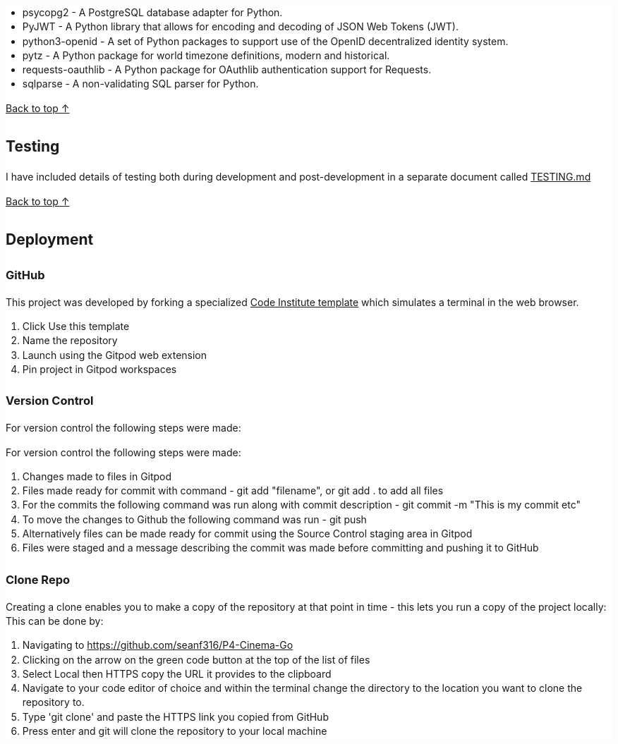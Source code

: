 - psycopg2 - A PostgreSQL database adapter for Python.
- PyJWT - A Python library that allows for encoding and decoding of JSON Web Tokens (JWT).
- python3-openid - A set of Python packages to support use of the OpenID decentralized identity system.
- pytz - A Python package for world timezone definitions, modern and historical.
- requests-oauthlib - A Python package for OAuthlib authentication support for Requests.
- sqlparse - A non-validating SQL parser for Python.


[Back to top &uarr;](#contents)

## **Testing**
I have included details of testing both during development and post-development in a separate document called [TESTING.md](TESTING.md)

[Back to top &uarr;](#contents)

## **Deployment**

### **GitHub**

This project was developed by forking a specialized [Code Institute template](https://github.com/Code-Institute-Org/python-essentials-template) which simulates a terminal in the web browser. 

1. Click Use this template
2. Name the repository
3. Launch using the Gitpod web extension
4. Pin project in Gitpod workspaces

### **Version Control**

For version control the following steps were made:

For version control the following steps were made:

1. Changes made to files in Gitpod
2. Files made ready for commit with command - git add "filename", or git add . to add all files
3. For the commits the following command was run along with commit description - git commit -m "This is my commit etc"
4. To move the changes to Github the following command was run - git push
5. Alternatively files can be made ready for commit using the Source Control staging area in Gitpod
6. Files were staged and a message describing the commit was made before committing and pushing it to GitHub

### **Clone Repo**

Creating a clone enables you to make a copy of the repository at that point in time - this lets you run a copy of the project locally: This can be done by:

1. Navigating to https://github.com/seanf316/P4-Cinema-Go
2. Clicking on the arrow on the green code button at the top of the list of files
3. Select Local then HTTPS copy the URL it provides to the clipboard
4. Navigate to your code editor of choice and within the terminal change the directory to the location you want to clone the repository to.
5. Type 'git clone' and paste the HTTPS link you copied from GitHub
6. Press enter and git will clone the repository to your local machine
